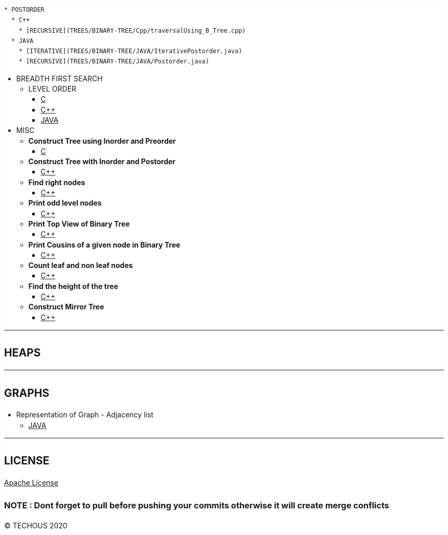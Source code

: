     * POSTORDER
      * C++
        * [RECURSIVE](TREES/BINARY-TREE/Cpp/traversalUsing_B_Tree.cpp)
      * JAVA
        * [ITERATIVE](TREES/BINARY-TREE/JAVA/IterativePostorder.java)
        * [RECURSIVE](TREES/BINARY-TREE/JAVA/Postorder.java)
  * BREADTH FIRST SEARCH
    * LEVEL ORDER
      * [C](TREES/BINARY-TREE/C/printLevelorder.c)
      * [C++](TREES/BINARY-TREE/Cpp/printLevelOrder.cpp)
      * [JAVA](TREES/BINARY-TREE/JAVA/LevelOrder.java)
* MISC
  * **Construct Tree using Inorder and Preorder**
    * [C](TREES/BINARY-TREE/C/constructTreeInorder.c)
  * **Construct Tree with Inorder and Postorder**
    * [C++](TREES/BINARY-TREE/Cpp/Construct_Tree_In_Post.cpp)
  * **Find right nodes**
    * [C++](TREES/BINARY-TREE/Cpp/printRightNodes.cpp)
  * **Print odd level nodes**
    * [C++](TREES/BINARY-TREE/Cpp/printOddEvenNodes_Tree.cpp)
  * **Print Top View of Binary Tree**
    * [C++](TREES/BINARY-TREE/Cpp/topViewOfBinaryTree.cpp)
  * **Print Cousins of a given node in Binary Tree**
    * [C++](TREES/BINARY-TREE/Cpp/PrintCousins.cpp)
  * **Count leaf and non leaf nodes**
    * [C++](TREES/BINARY-TREE/Cpp/findLeafAndNonLeaf.cpp)
  * **Find the height of the tree**
    * [C++](TREES/BINARY-TREE/Cpp/findHeightOfTree.cpp)
  * **Construct Mirror Tree**
    * [C++](TREES/BINARY-TREE/Cpp/ConstructMirrorTree.cpp)

***

## HEAPS

***

## GRAPHS

* Representation of Graph - Adjacency list
  * [JAVA](GRAPH/JAVA/Graph-Representation.java)

***

## LICENSE

[Apache License](LICENSE)

### NOTE : Dont forget to pull before pushing your commits otherwise it will create merge conflicts

:copyright: TECHOUS 2020
